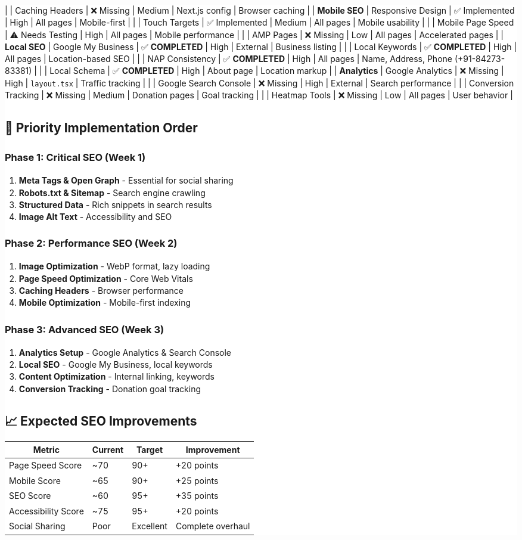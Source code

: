 | | Caching Headers | ❌ Missing | Medium | Next.js config | Browser caching |
| **Mobile SEO** | Responsive Design | ✅ Implemented | High | All pages | Mobile-first |
| | Touch Targets | ✅ Implemented | Medium | All pages | Mobile usability |
| | Mobile Page Speed | ⚠️ Needs Testing | High | All pages | Mobile performance |
| | AMP Pages | ❌ Missing | Low | All pages | Accelerated pages |
| **Local SEO** | Google My Business | ✅ **COMPLETED** | High | External | Business listing |
| | Local Keywords | ✅ **COMPLETED** | High | All pages | Location-based SEO |
| | NAP Consistency | ✅ **COMPLETED** | High | All pages | Name, Address, Phone (+91-84273-83381) |
| | Local Schema | ✅ **COMPLETED** | High | About page | Location markup |
| **Analytics** | Google Analytics | ❌ Missing | High | `layout.tsx` | Traffic tracking |
| | Google Search Console | ❌ Missing | High | External | Search performance |
| | Conversion Tracking | ❌ Missing | Medium | Donation pages | Goal tracking |
| | Heatmap Tools | ❌ Missing | Low | All pages | User behavior |

## 🎯 Priority Implementation Order

### Phase 1: Critical SEO (Week 1)
1. **Meta Tags & Open Graph** - Essential for social sharing
2. **Robots.txt & Sitemap** - Search engine crawling
3. **Structured Data** - Rich snippets in search results
4. **Image Alt Text** - Accessibility and SEO

### Phase 2: Performance SEO (Week 2)
1. **Image Optimization** - WebP format, lazy loading
2. **Page Speed Optimization** - Core Web Vitals
3. **Caching Headers** - Browser performance
4. **Mobile Optimization** - Mobile-first indexing

### Phase 3: Advanced SEO (Week 3)
1. **Analytics Setup** - Google Analytics & Search Console
2. **Local SEO** - Google My Business, local keywords
3. **Content Optimization** - Internal linking, keywords
4. **Conversion Tracking** - Donation goal tracking

## 📈 Expected SEO Improvements

| **Metric** | **Current** | **Target** | **Improvement** |
|------------|-------------|------------|-----------------|
| Page Speed Score | ~70 | 90+ | +20 points |
| Mobile Score | ~65 | 90+ | +25 points |
| SEO Score | ~60 | 95+ | +35 points |
| Accessibility Score | ~75 | 95+ | +20 points |
| Social Sharing | Poor | Excellent | Complete overhaul |
